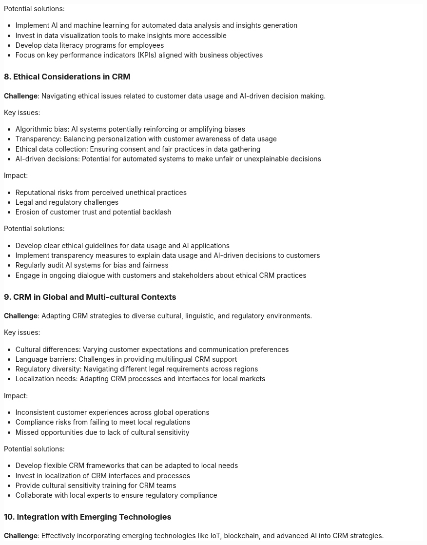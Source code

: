 Potential solutions:
- Implement AI and machine learning for automated data analysis and insights generation
- Invest in data visualization tools to make insights more accessible
- Develop data literacy programs for employees
- Focus on key performance indicators (KPIs) aligned with business objectives

### 8. Ethical Considerations in CRM

**Challenge**: Navigating ethical issues related to customer data usage and AI-driven decision making.

Key issues:
- Algorithmic bias: AI systems potentially reinforcing or amplifying biases
- Transparency: Balancing personalization with customer awareness of data usage
- Ethical data collection: Ensuring consent and fair practices in data gathering
- AI-driven decisions: Potential for automated systems to make unfair or unexplainable decisions

Impact:
- Reputational risks from perceived unethical practices
- Legal and regulatory challenges
- Erosion of customer trust and potential backlash

Potential solutions:
- Develop clear ethical guidelines for data usage and AI applications
- Implement transparency measures to explain data usage and AI-driven decisions to customers
- Regularly audit AI systems for bias and fairness
- Engage in ongoing dialogue with customers and stakeholders about ethical CRM practices

### 9. CRM in Global and Multi-cultural Contexts

**Challenge**: Adapting CRM strategies to diverse cultural, linguistic, and regulatory environments.

Key issues:
- Cultural differences: Varying customer expectations and communication preferences
- Language barriers: Challenges in providing multilingual CRM support
- Regulatory diversity: Navigating different legal requirements across regions
- Localization needs: Adapting CRM processes and interfaces for local markets

Impact:
- Inconsistent customer experiences across global operations
- Compliance risks from failing to meet local regulations
- Missed opportunities due to lack of cultural sensitivity

Potential solutions:
- Develop flexible CRM frameworks that can be adapted to local needs
- Invest in localization of CRM interfaces and processes
- Provide cultural sensitivity training for CRM teams
- Collaborate with local experts to ensure regulatory compliance

### 10. Integration with Emerging Technologies

**Challenge**: Effectively incorporating emerging technologies like IoT, blockchain, and advanced AI into CRM strategies.
